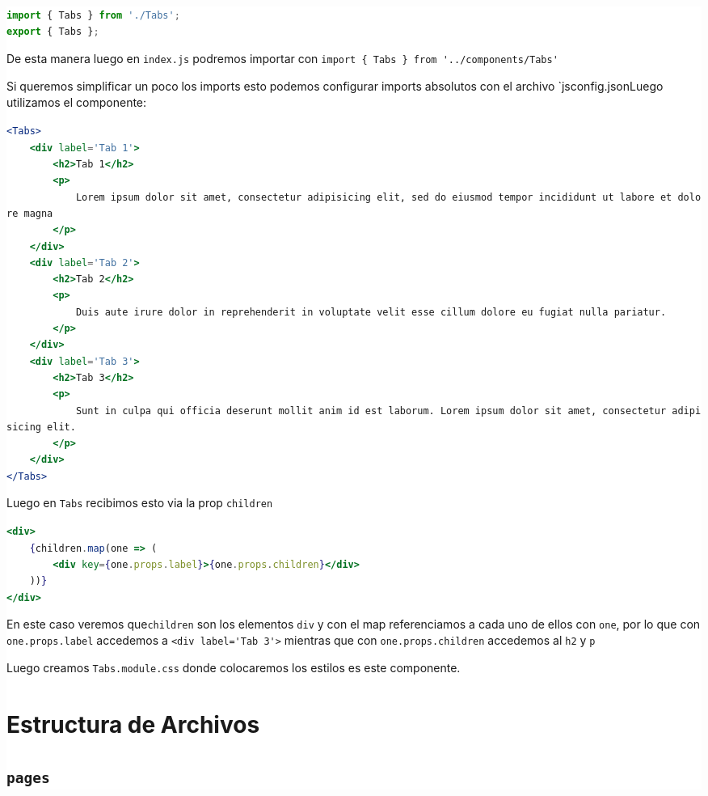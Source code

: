 ```jsx
import { Tabs } from './Tabs';
export { Tabs };
```

De esta manera luego en `index.js` podremos importar con `import { Tabs } from '../components/Tabs'`

Si queremos simplificar un poco los imports esto podemos configurar imports absolutos con el archivo `jsconfig.jsonLuego utilizamos el componente:

```jsx
<Tabs>
	<div label='Tab 1'>
		<h2>Tab 1</h2>
		<p>
			Lorem ipsum dolor sit amet, consectetur adipisicing elit, sed do eiusmod tempor incididunt ut labore et dolore magna
		</p>
	</div>
	<div label='Tab 2'>
		<h2>Tab 2</h2>
		<p>
			Duis aute irure dolor in reprehenderit in voluptate velit esse cillum dolore eu fugiat nulla pariatur.
		</p>
	</div>
	<div label='Tab 3'>
		<h2>Tab 3</h2>
		<p>
			Sunt in culpa qui officia deserunt mollit anim id est laborum. Lorem ipsum dolor sit amet, consectetur adipisicing elit.
		</p>
	</div>
</Tabs>
```

Luego en `Tabs` recibimos esto via la prop `children`

```jsx
<div>
	{children.map(one => (
		<div key={one.props.label}>{one.props.children}</div>
	))}
</div>
```

En este caso veremos que`children` son los elementos `div` y con el map referenciamos a cada uno de ellos con `one`, por lo que con `one.props.label` accedemos a `<div label='Tab 3'>` mientras que con `one.props.children` accedemos al `h2` y `p`

Luego creamos `Tabs.module.css` donde colocaremos los estilos es este componente.




# Estructura de Archivos
## `pages`
